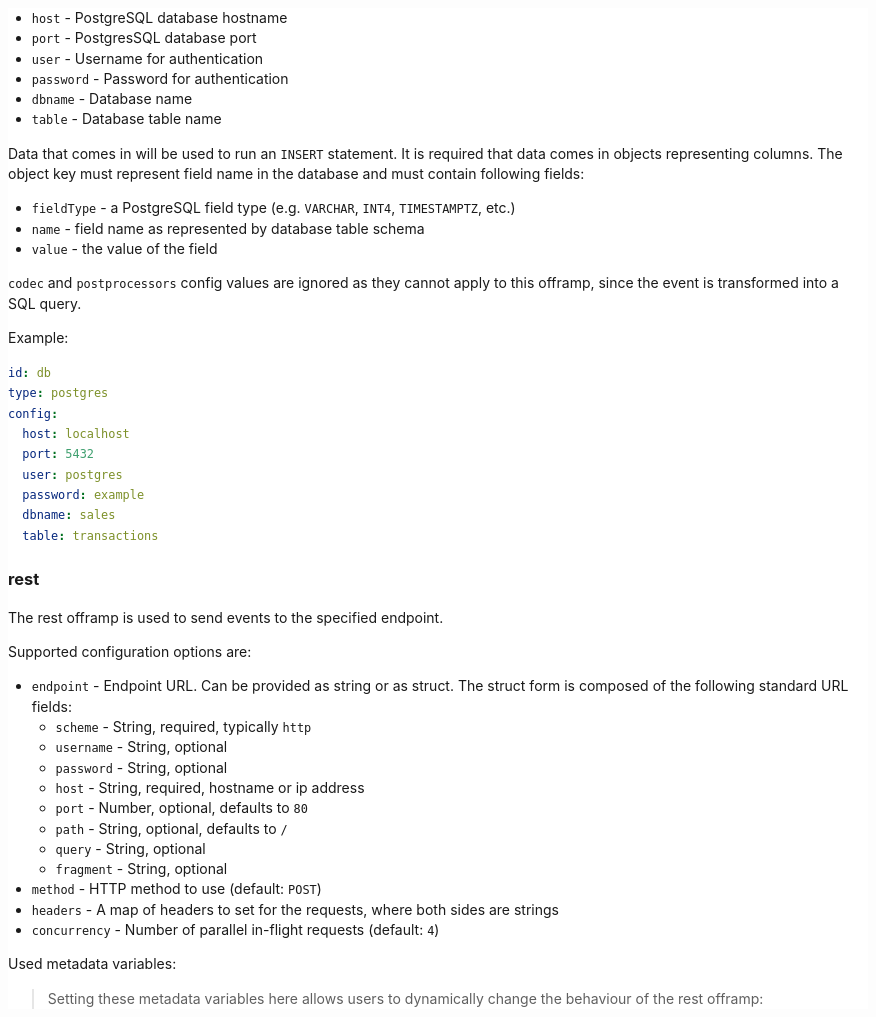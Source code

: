 - `host` - PostgreSQL database hostname
- `port` - PostgresSQL database port
- `user` - Username for authentication
- `password` - Password for authentication
- `dbname` - Database name
- `table` - Database table name

Data that comes in will be used to run an `INSERT` statement. It is required
that data comes in objects representing columns. The object key must represent field
name in the database and must contain following fields:

- `fieldType` - a PostgreSQL field type (e.g. `VARCHAR`, `INT4`, `TIMESTAMPTZ`,
  etc.)
- `name` - field name as represented by database table schema
- `value` - the value of the field

`codec` and `postprocessors` config values are ignored as they cannot apply to this offramp, since the event is transformed into a SQL query.

Example:

```yml
id: db
type: postgres
config:
  host: localhost
  port: 5432
  user: postgres
  password: example
  dbname: sales
  table: transactions
```

### rest

The rest offramp is used to send events to the specified endpoint.

Supported configuration options are:

- `endpoint` - Endpoint URL. Can be provided as string or as struct. The struct form is composed of the following standard URL fields:
    - `scheme` - String, required, typically `http`
    - `username` - String, optional
    - `password` - String, optional
    - `host` - String, required, hostname or ip address
    - `port` - Number, optional, defaults to `80`
    - `path` - String, optional, defaults to `/`
    - `query` - String, optional
    - `fragment` - String, optional
- `method` - HTTP method to use (default: `POST`)
- `headers` - A map of headers to set for the requests, where both sides are strings
- `concurrency` - Number of parallel in-flight requests (default: `4`)

Used metadata variables:

> Setting these metadata variables here allows users to dynamically change the behaviour of the rest offramp:
